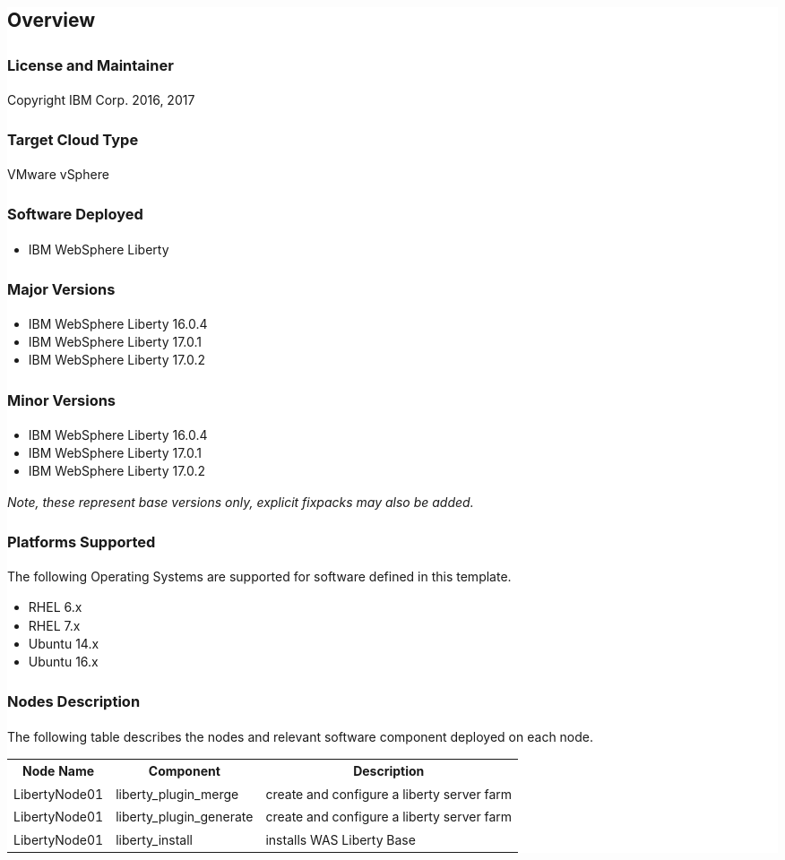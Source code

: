 
## Overview

### License and Maintainer

Copyright IBM Corp. 2016, 2017 

### Target Cloud Type

VMware vSphere

### Software Deployed

- IBM WebSphere Liberty

### Major Versions

- IBM WebSphere Liberty 16.0.4
- IBM WebSphere Liberty 17.0.1
- IBM WebSphere Liberty 17.0.2


### Minor Versions

- IBM WebSphere Liberty 16.0.4
- IBM WebSphere Liberty 17.0.1
- IBM WebSphere Liberty 17.0.2


*Note, these represent base versions only, explicit fixpacks may also be added.*

### Platforms Supported

The following Operating Systems are supported for software defined in this template.

- RHEL 6.x
- RHEL 7.x
- Ubuntu 14.x
- Ubuntu 16.x


### Nodes Description

The following table describes the nodes and relevant software component deployed on each node.

<table>
  <tr>
    <th>Node Name</th>
    <th>Component</th>
    <th>Description</th>
  </tr>
  <tr>
    <td>LibertyNode01</code></td>
    <td>liberty_plugin_merge</code></td>
    <td>create and configure a liberty server farm</code></td>
  </tr>
  <tr>
    <td>LibertyNode01</code></td>
    <td>liberty_plugin_generate</code></td>
    <td>create and configure a liberty server farm</code></td>
  </tr>
  <tr>
    <td>LibertyNode01</code></td>
    <td>liberty_install</code></td>
    <td>installs WAS Liberty Base</code></td>
  </tr>
  <tr>